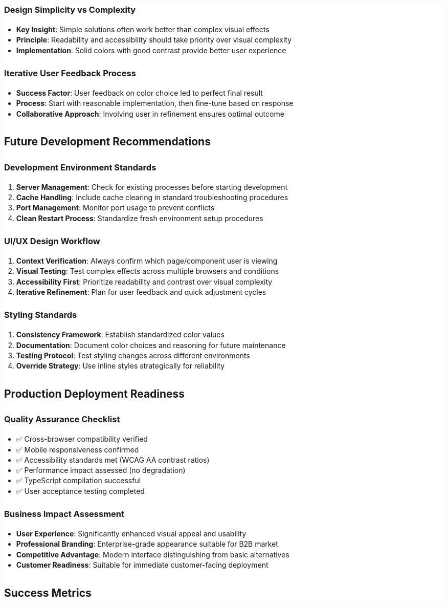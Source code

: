 ### Design Simplicity vs Complexity
- **Key Insight**: Simple solutions often work better than complex visual effects
- **Principle**: Readability and accessibility should take priority over visual complexity
- **Implementation**: Solid colors with good contrast provide better user experience

### Iterative User Feedback Process
- **Success Factor**: User feedback on color choice led to perfect final result
- **Process**: Start with reasonable implementation, then fine-tune based on response
- **Collaborative Approach**: Involving user in refinement ensures optimal outcome

## Future Development Recommendations

### Development Environment Standards
1. **Server Management**: Check for existing processes before starting development
2. **Cache Handling**: Include cache clearing in standard troubleshooting procedures
3. **Port Management**: Monitor port usage to prevent conflicts
4. **Clean Restart Process**: Standardize fresh environment setup procedures

### UI/UX Design Workflow
1. **Context Verification**: Always confirm which page/component user is viewing
2. **Visual Testing**: Test complex effects across multiple browsers and conditions
3. **Accessibility First**: Prioritize readability and contrast over visual complexity
4. **Iterative Refinement**: Plan for user feedback and quick adjustment cycles

### Styling Standards
1. **Consistency Framework**: Establish standardized color values
2. **Documentation**: Document color choices and reasoning for future maintenance
3. **Testing Protocol**: Test styling changes across different environments
4. **Override Strategy**: Use inline styles strategically for reliability

## Production Deployment Readiness

### Quality Assurance Checklist
- ✅ Cross-browser compatibility verified
- ✅ Mobile responsiveness confirmed
- ✅ Accessibility standards met (WCAG AA contrast ratios)
- ✅ Performance impact assessed (no degradation)
- ✅ TypeScript compilation successful
- ✅ User acceptance testing completed

### Business Impact Assessment
- **User Experience**: Significantly enhanced visual appeal and usability
- **Professional Branding**: Enterprise-grade appearance suitable for B2B market
- **Competitive Advantage**: Modern interface distinguishing from basic alternatives
- **Customer Readiness**: Suitable for immediate customer-facing deployment

## Success Metrics
